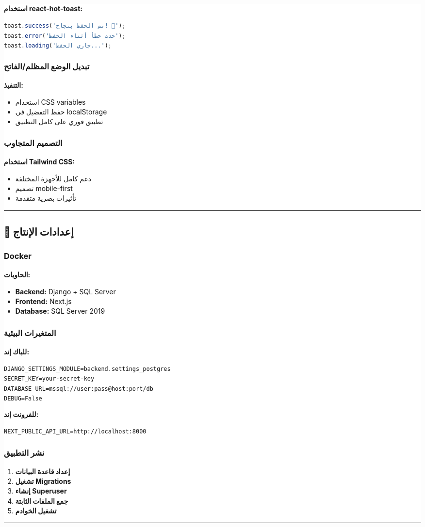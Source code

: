 **استخدام react-hot-toast:**
```typescript
toast.success('تم الحفظ بنجاح! 🎉');
toast.error('حدث خطأ أثناء الحفظ');
toast.loading('جاري الحفظ...');
```

### تبديل الوضع المظلم/الفاتح

**التنفيذ:**
- استخدام CSS variables
- حفظ التفضيل في localStorage
- تطبيق فوري على كامل التطبيق

### التصميم المتجاوب

**استخدام Tailwind CSS:**
- دعم كامل للأجهزة المختلفة
- تصميم mobile-first
- تأثيرات بصرية متقدمة

---

## 🔧 إعدادات الإنتاج

### Docker

**الحاويات:**
- **Backend:** Django + SQL Server
- **Frontend:** Next.js
- **Database:** SQL Server 2019

### المتغيرات البيئية

**للباك إند:**
```env
DJANGO_SETTINGS_MODULE=backend.settings_postgres
SECRET_KEY=your-secret-key
DATABASE_URL=mssql://user:pass@host:port/db
DEBUG=False
```

**للفرونت إند:**
```env
NEXT_PUBLIC_API_URL=http://localhost:8000
```

### نشر التطبيق

1. **إعداد قاعدة البيانات**
2. **تشغيل Migrations**
3. **إنشاء Superuser**
4. **جمع الملفات الثابتة**
5. **تشغيل الخوادم**

---